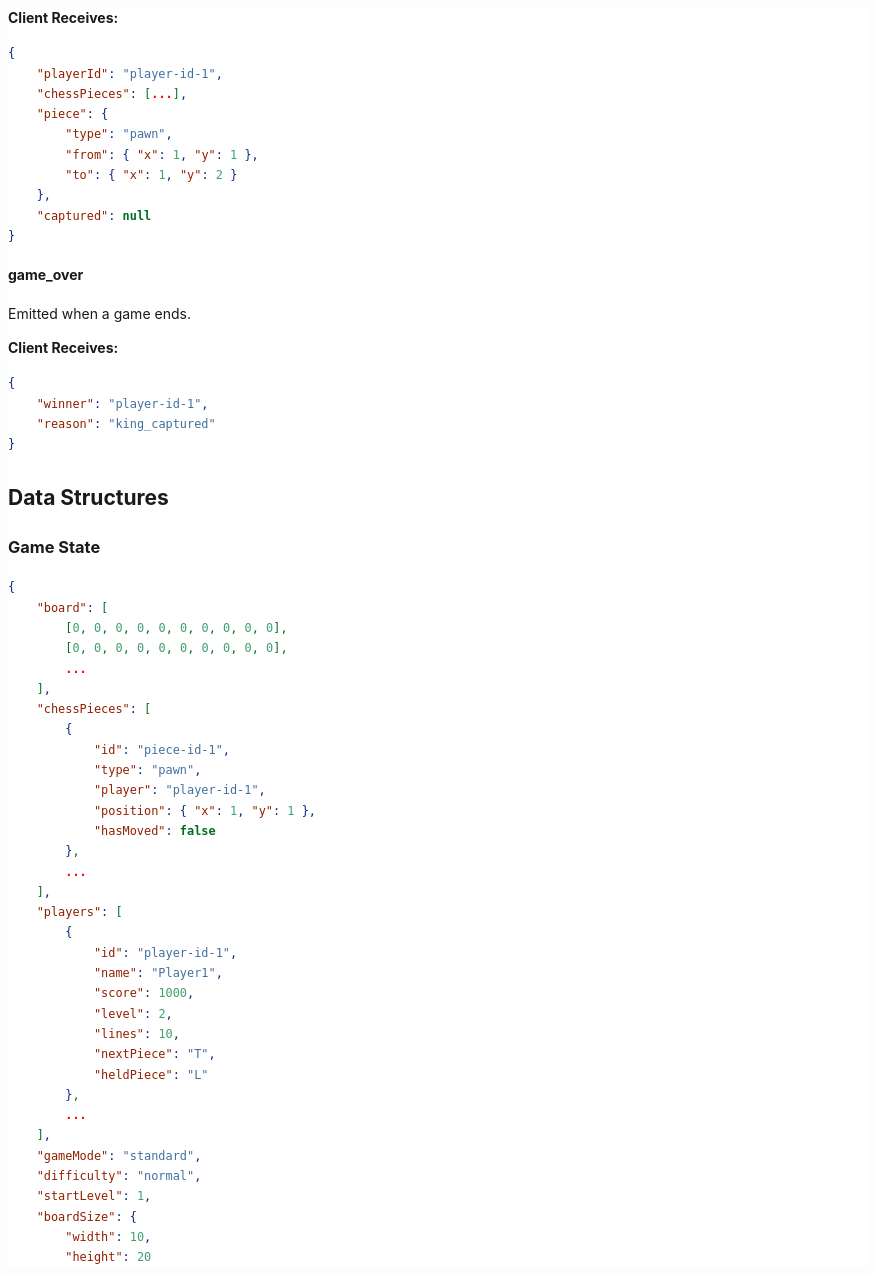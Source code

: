 **Client Receives:**
```json
{
	"playerId": "player-id-1",
	"chessPieces": [...],
	"piece": {
		"type": "pawn",
		"from": { "x": 1, "y": 1 },
		"to": { "x": 1, "y": 2 }
	},
	"captured": null
}
```

#### game_over

Emitted when a game ends.

**Client Receives:**
```json
{
	"winner": "player-id-1",
	"reason": "king_captured"
}
```

## Data Structures

### Game State

```json
{
	"board": [
		[0, 0, 0, 0, 0, 0, 0, 0, 0, 0],
		[0, 0, 0, 0, 0, 0, 0, 0, 0, 0],
		...
	],
	"chessPieces": [
		{
			"id": "piece-id-1",
			"type": "pawn",
			"player": "player-id-1",
			"position": { "x": 1, "y": 1 },
			"hasMoved": false
		},
		...
	],
	"players": [
		{
			"id": "player-id-1",
			"name": "Player1",
			"score": 1000,
			"level": 2,
			"lines": 10,
			"nextPiece": "T",
			"heldPiece": "L"
		},
		...
	],
	"gameMode": "standard",
	"difficulty": "normal",
	"startLevel": 1,
	"boardSize": {
		"width": 10,
		"height": 20
```